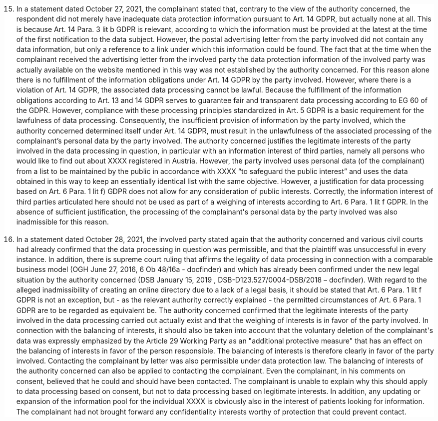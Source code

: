 15. In a statement dated October 27, 2021, the complainant stated that, contrary to the view of the authority concerned, the respondent did not merely have inadequate data protection information pursuant to Art. 14 GDPR, but actually none at all. This is because Art. 14 Para. 3 lit b GDPR is relevant, according to which the information must be provided at the latest at the time of the first notification to the data subject. However, the postal advertising letter from the party involved did not contain any data information, but only a reference to a link under which this information could be found. The fact that at the time when the complainant received the advertising letter from the involved party the data protection information of the involved party was actually available on the website mentioned in this way was not established by the authority concerned. For this reason alone there is no fulfillment of the information obligations under Art. 14 GDPR by the party involved. However, where there is a violation of Art. 14 GDPR, the associated data processing cannot be lawful. Because the fulfillment of the information obligations according to Art. 13 and 14 GDPR serves to guarantee fair and transparent data processing according to EG 60 of the GDPR. However, compliance with these processing principles standardized in Art. 5 GDPR is a basic requirement for the lawfulness of data processing. Consequently, the insufficient provision of information by the party involved, which the authority concerned determined itself under Art. 14 GDPR, must result in the unlawfulness of the associated processing of the complainant’s personal data by the party involved. The authority concerned justifies the legitimate interests of the party involved in the data processing in question, in particular with an information interest of third parties, namely all persons who would like to find out about XXXX registered in Austria. However, the party involved uses personal data (of the complainant) from a list to be maintained by the public in accordance with XXXX “to safeguard the public interest” and uses the data obtained in this way to keep an essentially identical list with the same objective. However, a justification for data processing based on Art. 6 Para. 1 lit f) GDPR does not allow for any consideration of public interests. Correctly, the information interest of third parties articulated here should not be used as part of a weighing of interests according to Art. 6 Para. 1 lit f GDPR. In the absence of sufficient justification, the processing of the complainant's personal data by the party involved was also inadmissible for this reason.

16. In a statement dated October 28, 2021, the involved party stated again that the authority concerned and various civil courts had already confirmed that the data processing in question was permissible, and that the plaintiff was unsuccessful in every instance. In addition, there is supreme court ruling that affirms the legality of data processing in connection with a comparable business model (OGH June 27, 2016, 6 Ob 48/16a - docfinder) and which has already been confirmed under the new legal situation by the authority concerned (DSB January 15, 2019 , DSB-D123.527/0004-DSB/2018 – docfinder). With regard to the alleged inadmissibility of creating an online directory due to a lack of a legal basis, it should be stated that Art. 6 Para. 1 lit f GDPR is not an exception, but - as the relevant authority correctly explained - the permitted circumstances of Art. 6 Para. 1 GDPR are to be regarded as equivalent be. The authority concerned confirmed that the legitimate interests of the party involved in the data processing carried out actually exist and that the weighing of interests is in favor of the party involved. In connection with the balancing of interests, it should also be taken into account that the voluntary deletion of the complainant's data was expressly emphasized by the Article 29 Working Party as an "additional protective measure" that has an effect on the balancing of interests in favor of the person responsible. The balancing of interests is therefore clearly in favor of the party involved. Contacting the complainant by letter was also permissible under data protection law. The balancing of interests of the authority concerned can also be applied to contacting the complainant. Even the complainant, in his comments on consent, believed that he could and should have been contacted. The complainant is unable to explain why this should apply to data processing based on consent, but not to data processing based on legitimate interests. In addition, any updating or expansion of the information pool for the individual XXXX is obviously also in the interest of patients looking for information. The complainant had not brought forward any confidentiality interests worthy of protection that could prevent contact.
